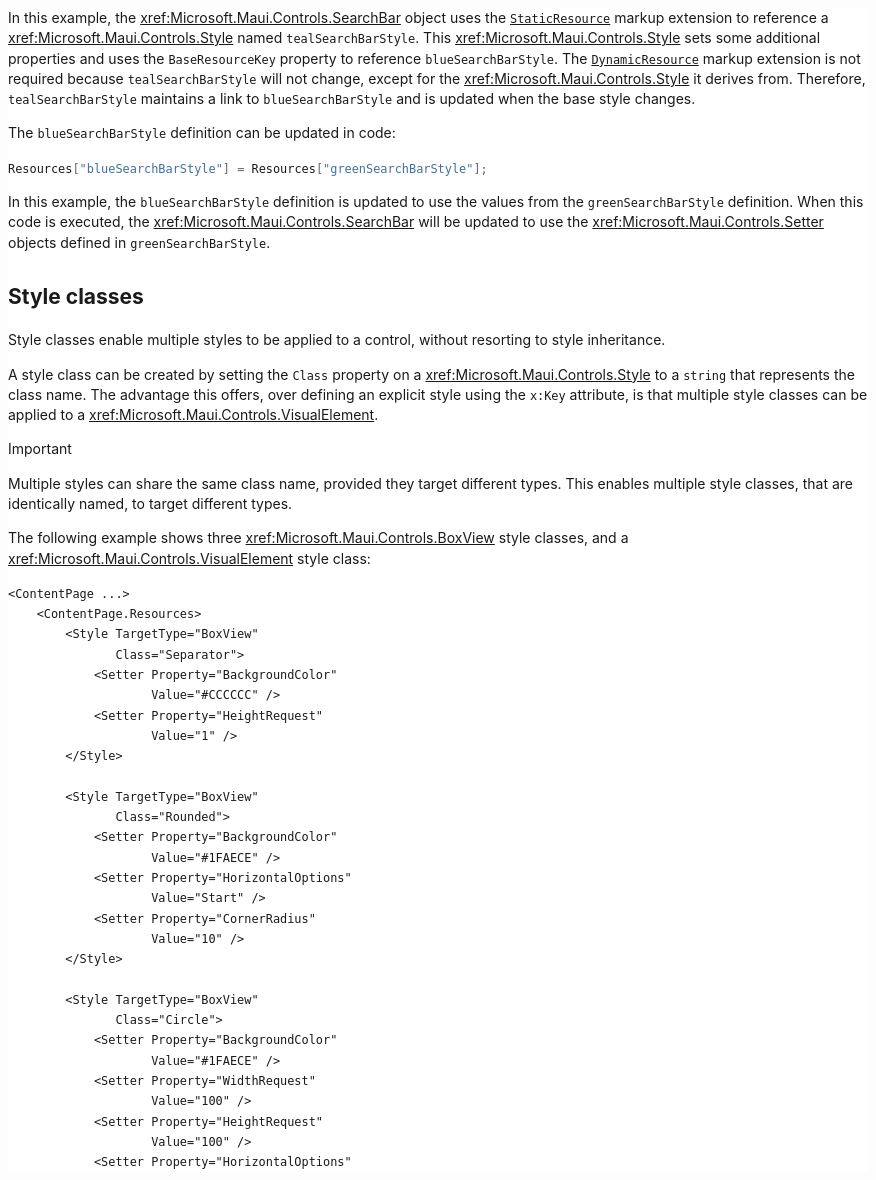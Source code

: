In this example, the <xref:Microsoft.Maui.Controls.SearchBar> object uses the [`StaticResource`](xref:Microsoft.Maui.Controls.Xaml.StaticResourceExtension) markup extension to reference a <xref:Microsoft.Maui.Controls.Style> named `tealSearchBarStyle`. This <xref:Microsoft.Maui.Controls.Style> sets some additional properties and uses the `BaseResourceKey` property to reference `blueSearchBarStyle`. The [`DynamicResource`](xref:Microsoft.Maui.Controls.Xaml.DynamicResourceExtension) markup extension is not required because `tealSearchBarStyle` will not change, except for the <xref:Microsoft.Maui.Controls.Style> it derives from. Therefore, `tealSearchBarStyle` maintains a link to `blueSearchBarStyle` and is updated when the base style changes.

The `blueSearchBarStyle` definition can be updated in code:

```csharp
Resources["blueSearchBarStyle"] = Resources["greenSearchBarStyle"];
```

In this example, the `blueSearchBarStyle` definition is updated to use the values from the `greenSearchBarStyle` definition. When this code is executed, the <xref:Microsoft.Maui.Controls.SearchBar> will be updated to use the <xref:Microsoft.Maui.Controls.Setter> objects defined in `greenSearchBarStyle`.

## Style classes

Style classes enable multiple styles to be applied to a control, without resorting to style inheritance.

A style class can be created by setting the `Class` property on a <xref:Microsoft.Maui.Controls.Style> to a `string` that represents the class name. The advantage this offers, over defining an explicit style using the `x:Key` attribute, is that multiple style classes can be applied to a <xref:Microsoft.Maui.Controls.VisualElement>.

> [!IMPORTANT]
> Multiple styles can share the same class name, provided they target different types. This enables multiple style classes, that are identically named, to target different types.

The following example shows three <xref:Microsoft.Maui.Controls.BoxView> style classes, and a <xref:Microsoft.Maui.Controls.VisualElement> style class:

```xaml
<ContentPage ...>
    <ContentPage.Resources>
        <Style TargetType="BoxView"
               Class="Separator">
            <Setter Property="BackgroundColor"
                    Value="#CCCCCC" />
            <Setter Property="HeightRequest"
                    Value="1" />
        </Style>

        <Style TargetType="BoxView"
               Class="Rounded">
            <Setter Property="BackgroundColor"
                    Value="#1FAECE" />
            <Setter Property="HorizontalOptions"
                    Value="Start" />
            <Setter Property="CornerRadius"
                    Value="10" />
        </Style>    

        <Style TargetType="BoxView"
               Class="Circle">
            <Setter Property="BackgroundColor"
                    Value="#1FAECE" />
            <Setter Property="WidthRequest"
                    Value="100" />
            <Setter Property="HeightRequest"
                    Value="100" />
            <Setter Property="HorizontalOptions"
```